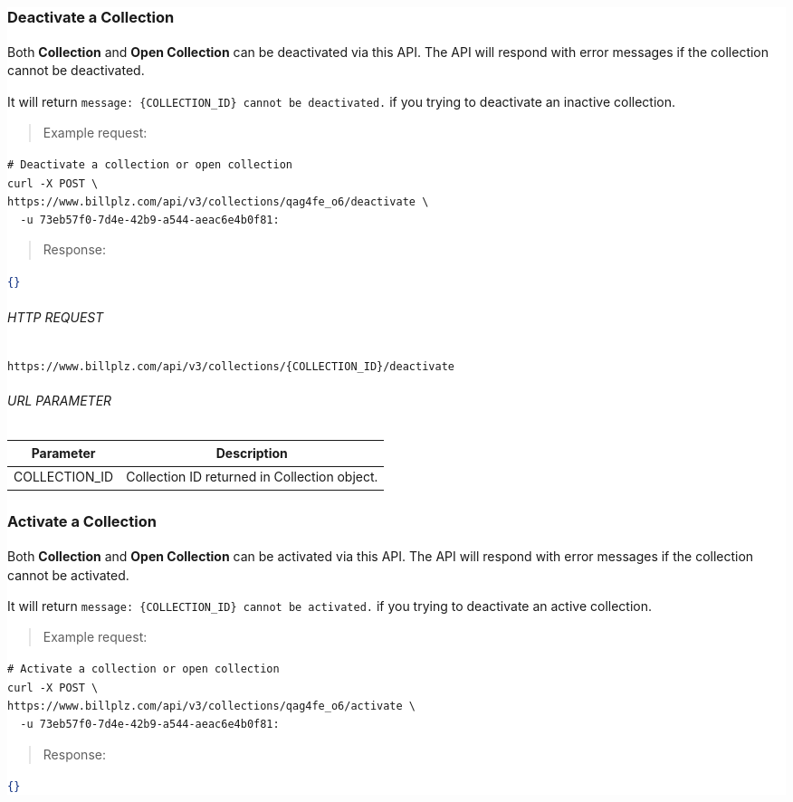 ### Deactivate a Collection

Both **Collection** and **Open Collection** can be deactivated via this API. The API will respond with error messages if the collection cannot be deactivated.

<aside class="notice">
  It will return <code>message: {COLLECTION_ID} cannot be deactivated.</code> if you trying to deactivate an inactive collection.
</aside>

> Example request:

```shell
# Deactivate a collection or open collection
curl -X POST \
https://www.billplz.com/api/v3/collections/qag4fe_o6/deactivate \
  -u 73eb57f0-7d4e-42b9-a544-aeac6e4b0f81:
```

> Response:

```json
{}
```

###### HTTP REQUEST

`https://www.billplz.com/api/v3/collections/{COLLECTION_ID}/deactivate`

###### URL PARAMETER

| Parameter     | Description                                  |
| ------------- | -------------------------------------------- |
| COLLECTION_ID | Collection ID returned in Collection object. |

### Activate a Collection

Both **Collection** and **Open Collection** can be activated via this API. The API will respond with error messages if the collection cannot be activated.

<aside class="notice">
  It will return <code>message: {COLLECTION_ID} cannot be activated.</code> if you trying to deactivate an active collection.
</aside>

> Example request:

```shell
# Activate a collection or open collection
curl -X POST \
https://www.billplz.com/api/v3/collections/qag4fe_o6/activate \
  -u 73eb57f0-7d4e-42b9-a544-aeac6e4b0f81:
```

> Response:

```json
{}
```
